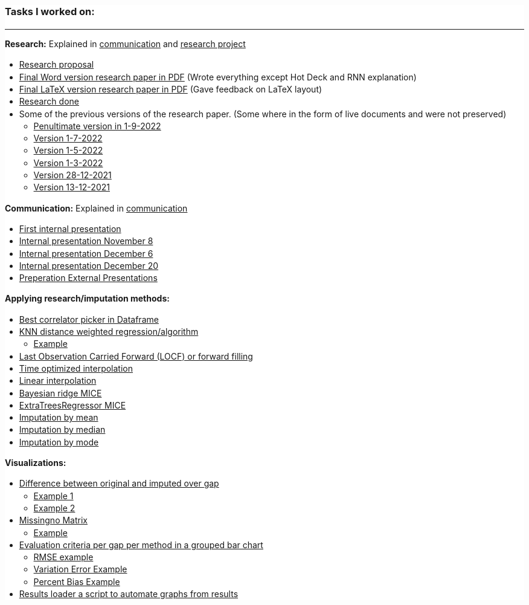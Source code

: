 
### Tasks I worked on:  

---  
**Research:** 
Explained in [communication](#subject-3-communication) and [research project](#subject-1-research-project)

- [Research proposal](/Research%20Project/Research%20Proposal/Research_proposal_Applied_Data_Science_project_IMP.pdf)
- [Final Word version research paper in PDF](/Research%20Project/Paper/Final%20Version%20PDF.pdf) (Wrote everything except Hot Deck and RNN explanation)
- [Final LaTeX version research paper in PDF](/Research%20Project/Paper/IMP%20Final%20Research%20Paper%20LaTeX%20version.pdf) (Gave feedback on LaTeX layout)
- [Research done](Research%20Project/Paper/Some_studies_found_during_research.pdf)
- Some of the previous versions of the research paper. (Some where in the form of live documents and were not preserved)
  - [Penultimate version in 1-9-2022](Research%20Project/Paper/Penultimate%20version.pdf)
  - [Version 1-7-2022](/Research%20Project/Paper/Version%201-7.pdf)
  - [Version 1-5-2022](/Research%20Project/Paper/Version%201-5-2022.pdf)
  - [Version 1-3-2022](/Research%20Project/Paper/Version%201-7.pdf)
  - [Version 28-12-2021](/Research%20Project/Paper/Version%2028-12-2021%201400%20JUL.pdf)
  - [Version 13-12-2021](/Research%20Project/Paper/Version-13-12-2021.pdf)
  
**Communication:**  Explained in [communication](#subject-3-communication)

- [First internal presentation](/Presentations/Internal%20Presentation%20week%202.pdf)
- [Internal presentation November 8](Presentations/Internal_November_8.pdf)
- [Internal presentation December 6](Presentations/Internal_Week_6.pdf)
- [Internal presentation December 20](Presentations/Internal_December_20.pdf)
- [Preperation External Presentations](https://www.canva.com/design/DAEvc6PSrRc/QSvuCi_b7rpERo3q_xepXA/view?utm_content=DAEvc6PSrRc&utm_campaign=designshare&utm_medium=link&utm_source=sharebutton)

**Applying research/imputation methods:**  

- [Best correlator picker in Dataframe](/Project%20Notebooks/Best_Correlator_Picker.ipynb)
- [KNN distance weighted regression/algorithm](/Project%20Notebooks/KNN)
  - [Example](/Project%20Notebooks/KNN/KNN_K=5.ipynb)
- [Last Observation Carried Forward (LOCF) or forward filling](Project%20Notebooks/forward_fill.ipynb)
- [Time optimized interpolation](Project%20Notebooks/time_interpolation.ipynb)
- [Linear interpolation](Project%20Notebooks/linear_interpolation.ipynb)
- [Bayesian ridge MICE](Project%20Notebooks/bayesian_ridge_MICE.ipynb)
- [ExtraTreesRegressor MICE](Project%20Notebooks/missForest_regressor_MICE.ipynb)
- [Imputation by mean](Project%20Notebooks/mean_imputation.ipynb)
- [Imputation by median](Project%20Notebooks/median_imputation.ipynb)
- [Imputation by mode](Project%20Notebooks/mode_imputation.ipynb)

**Visualizations:**

- [Difference between original and imputed over gap](Project%20Notebooks/Visuals/Trends_diff.ipynb)
  - [Example 1](Project%20Notebooks/Visuals/Images/Trend_difference_smartMeter_power_Hot_deck_gap_type_5_other_index.png)
  - [Example 2](Project%20Notebooks/Visuals/Images/Trend_difference_smartMeter_power_Hot_deck_gap_type_5.png)
- [Missingno Matrix](/Project%20Notebooks/Visuals/missingno_matrix.ipynb)
  - [Example](/Project%20Notebooks/Visuals/Images/Missingno_matrix_smartMeter_power_gap_type_5.png)
- [Evaluation criteria per gap per method in a grouped bar chart](/Project%20Notebooks/Visuals/criteria_grouped_bar_plotter.py)
  - [RMSE example](/Project%20Notebooks/Visuals/Images/Root%20Mean%20squared%20error_per_gap_co2sensor_co2_6_17_33_41.png)
  - [Variation Error Example](/Project%20Notebooks/Visuals/Images/Absolute%20Variance%20error_per_gap_alklimaHeatPump_flow_temp_6_13_34_58.png)
  - [Percent Bias Example](/Project%20Notebooks/Visuals/Images/Percent%20bias_per_gap_smartMeter_power_6_17_33_56.png)
- [Results loader a script to automate graphs from results](/Project%20Notebooks/Visuals/Results_Auto_Loader.py)